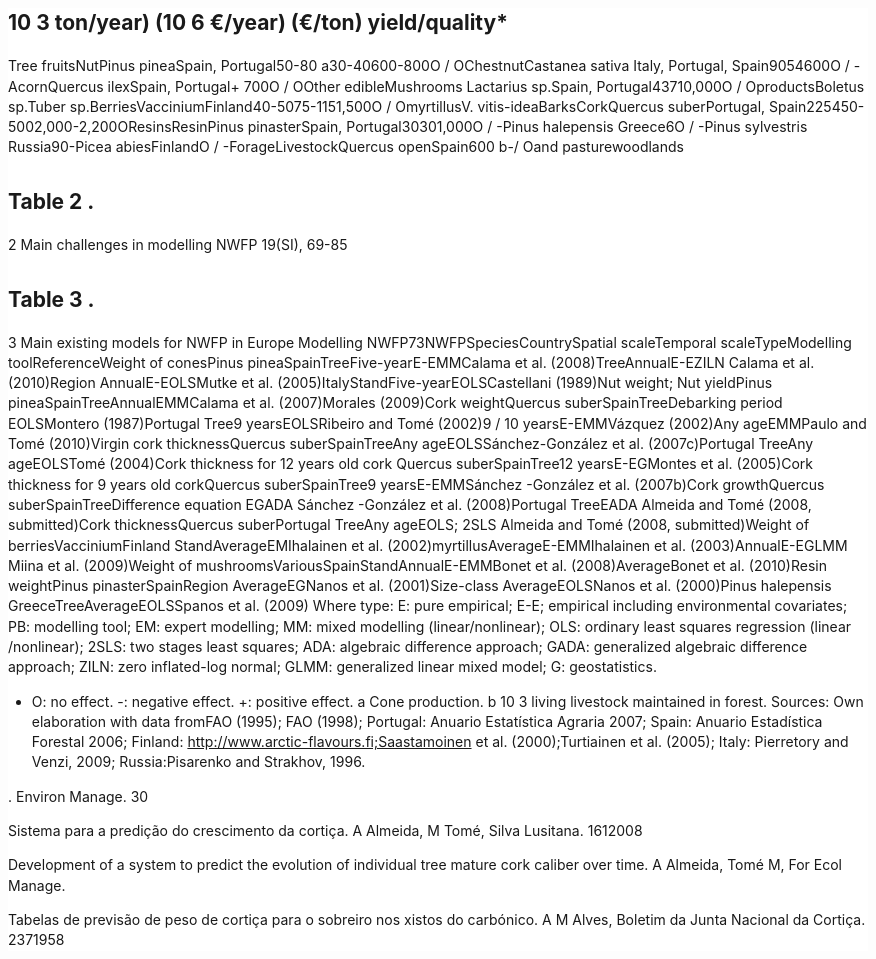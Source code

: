 ## 10 3 ton/year) (10 6 €/year) (€/ton) yield/quality*
Tree fruitsNutPinus pineaSpain, Portugal50-80 a30-40600-800O / OChestnutCastanea sativa Italy, Portugal, Spain9054600O / -AcornQuercus ilexSpain, Portugal+ 700O / OOther edibleMushrooms Lactarius sp.Spain, Portugal43710,000O / OproductsBoletus sp.Tuber sp.BerriesVacciniumFinland40-5075-1151,500O / OmyrtillusV. vitis-ideaBarksCorkQuercus suberPortugal, Spain225450-5002,000-2,200OResinsResinPinus pinasterSpain, Portugal30301,000O / -Pinus halepensis Greece6O / -Pinus sylvestris Russia90-Picea abiesFinlandO / -ForageLivestockQuercus openSpain600 b-/ Oand pasturewoodlands

## Table 2 .
2
Main challenges in modelling NWFP
19(SI), 69-85

## Table 3 .
3
Main existing models for NWFP in Europe
Modelling NWFP73NWFPSpeciesCountrySpatial scaleTemporal scaleTypeModelling toolReferenceWeight of conesPinus pineaSpainTreeFive-yearE-EMMCalama et al. (2008)TreeAnnualE-EZILN Calama et al. (2010)Region AnnualE-EOLSMutke et al. (2005)ItalyStandFive-yearEOLSCastellani (1989)Nut weight; Nut yieldPinus pineaSpainTreeAnnualEMMCalama et al. (2007)Morales (2009)Cork weightQuercus suberSpainTreeDebarking period EOLSMontero (1987)Portugal Tree9 yearsEOLSRibeiro and Tomé (2002)9 / 10 yearsE-EMMVázquez (2002)Any ageEMMPaulo and Tomé (2010)Virgin cork thicknessQuercus suberSpainTreeAny ageEOLSSánchez-González et al. (2007c)Portugal TreeAny ageEOLSTomé (2004)Cork thickness for 12 years old cork Quercus suberSpainTree12 yearsE-EGMontes et al. (2005)Cork thickness for 9 years old corkQuercus suberSpainTree9 yearsE-EMMSánchez -González et al. (2007b)Cork growthQuercus suberSpainTreeDifference equation EGADA Sánchez -González et al. (2008)Portugal TreeEADA Almeida and Tomé (2008, submitted)Cork thicknessQuercus suberPortugal TreeAny ageEOLS; 2SLS Almeida and Tomé (2008, submitted)Weight of berriesVacciniumFinland StandAverageEMIhalainen et al. (2002)myrtillusAverageE-EMMIhalainen et al. (2003)AnnualE-EGLMM Miina et al. (2009)Weight of mushroomsVariousSpainStandAnnualE-EMMBonet et al. (2008)AverageBonet et al. (2010)Resin weightPinus pinasterSpainRegion AverageEGNanos et al. (2001)Size-class AverageEOLSNanos et al. (2000)Pinus halepensis GreeceTreeAverageEOLSSpanos et al. (2009)
Where type: E: pure empirical; E-E; empirical including environmental covariates; PB: modelling tool; EM: expert modelling; MM: mixed modelling (linear/nonlinear); OLS: ordinary least squares regression (linear /nonlinear); 2SLS: two stages least squares; ADA: algebraic difference approach; GADA: generalized algebraic difference approach; ZILN: zero inflated-log normal; GLMM: generalized linear mixed model; G: geostatistics.

* O: no effect. -: negative effect. +: positive effect. a Cone production. b 10 3 living livestock maintained in forest. Sources: Own elaboration with data fromFAO (1995); FAO (1998); Portugal: Anuario Estatística Agraria 2007; Spain: Anuario Estadística Forestal 2006; Finland: http://www.arctic-flavours.fi;Saastamoinen et al. (2000);Turtiainen et al. (2005); Italy: Pierretory and Venzi, 2009; Russia:Pisarenko and Strakhov, 1996. 

. Environ Manage. 30

Sistema para a predição do crescimento da cortiça. A Almeida, M Tomé, Silva Lusitana. 1612008

Development of a system to predict the evolution of individual tree mature cork caliber over time. A Almeida, Tomé M, For Ecol Manage. 

Tabelas de previsão de peso de cortiça para o sobreiro nos xistos do carbónico. A M Alves, Boletim da Junta Nacional da Cortiça. 2371958
